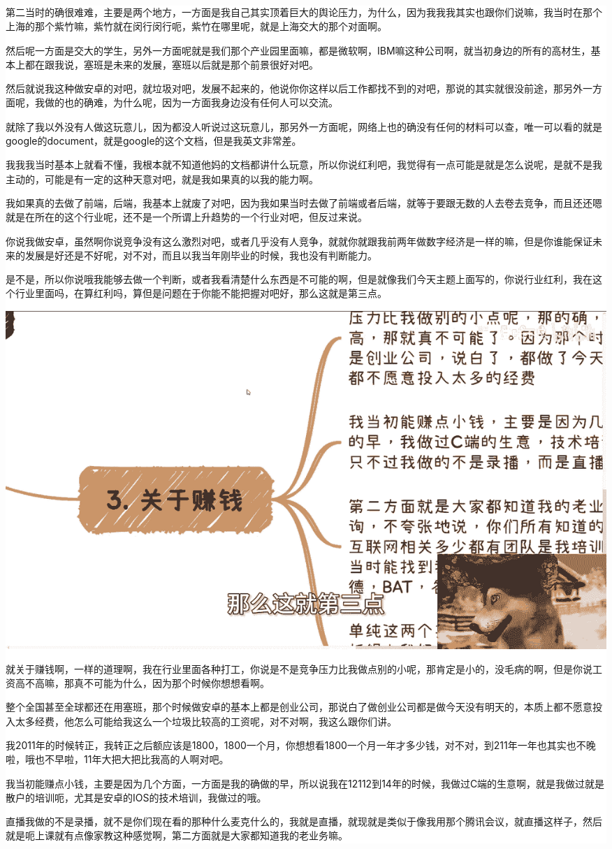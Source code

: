 第二当时的确很难难，主要是两个地方，一方面是我自己其实顶着巨大的舆论压力，为什么，因为我我我其实也跟你们说嘛，我当时在那个上海的那个紫竹嘛，紫竹就在闵行闵行呃，紫竹在哪里呢，就是上海交大的那个对面啊。

然后呢一方面是交大的学生，另外一方面呢就是我们那个产业园里面嘛，都是微软啊，IBM嘛这种公司啊，就当初身边的所有的高材生，基本上都在跟我说，塞班是未来的发展，塞班以后就是那个前景很好对吧。

然后就说我这种做安卓的对吧，就垃圾对吧，发展不起来的，他说你你这样以后工作都找不到的对吧，那说的其实就很没前途，那另外一方面呢，我做的也的确难，为什么呢，因为一方面我身边没有任何人可以交流。

就除了我以外没有人做这玩意儿，因为都没人听说过这玩意儿，那另外一方面呢，网络上也的确没有任何的材料可以查，唯一可以看的就是google的document，就是google的这个文档，但是我英文非常差。

我我我当时基本上就看不懂，我根本就不知道他妈的文档都讲什么玩意，所以你说红利吧，我觉得有一点可能是就是怎么说呢，是就不是我主动的，可能是有一定的这种天意对吧，就是我如果真的以我的能力啊。

我如果真的去做了前端，后端，我基本上就废了对吧，因为我如果当时去做了前端或者后端，就等于要跟无数的人去卷去竞争，而且还还嗯就是在所在的这个行业呢，还不是一个所谓上升趋势的一个行业对吧，但反过来说。

你说我做安卓，虽然啊你说竞争没有这么激烈对吧，或者几乎没有人竞争，就就你就跟我前两年做数字经济是一样的嘛，但是你谁能保证未来的发展是好还是不好呢，对不对，而且以我当年刚毕业的时候，我也没有判断能力。

是不是，所以你说哦我能够去做一个判断，或者我看清楚什么东西是不可能的啊，但是就像我们今天主题上面写的，你说行业红利，我在这个行业里面吗，在算红利吗，算但是问题在于你能不能把握对吧好，那么这就是第三点。



![](img/8ee2b620edc077a23ebb6ae0bf38e246_18.png)

就关于赚钱啊，一样的道理啊，我在行业里面各种打工，你说是不是竞争压力比我做点别的小呢，那肯定是小的，没毛病的啊，但是你说工资高不高嘛，那真不可能为什么，因为那个时候你想想看啊。

整个全国甚至全球都还在用塞班，那个时候做安卓的基本上都是创业公司，那说白了做创业公司都是做今天没有明天的，本质上都不愿意投入太多经费，他怎么可能给我这么一个垃圾比较高的工资呢，对不对啊，我这么跟你们讲。

我2011年的时候转正，我转正之后额应该是1800，1800一个月，你想想看1800一个月一年才多少钱，对不对，到211年一年也其实也不晚啦，哦也不早啦，11年大把大把比我高的人啊对吧。

我当初能赚点小钱，主要是因为几个方面，一方面是我的确做的早，所以说我在12112到14年的时候，我做过C端的生意啊，就是我做过就是散户的培训呃，尤其是安卓的IOS的技术培训，我做过的哦。

直播我做的不是录播，就不是你们现在看的那种什么麦克什么的，我就是直播，就现就是类似于像我用那个腾讯会议，就直播这样子，然后就是呃上课就有点像家教这种感觉啊，第二方面就是大家都知道我的老业务嘛。
